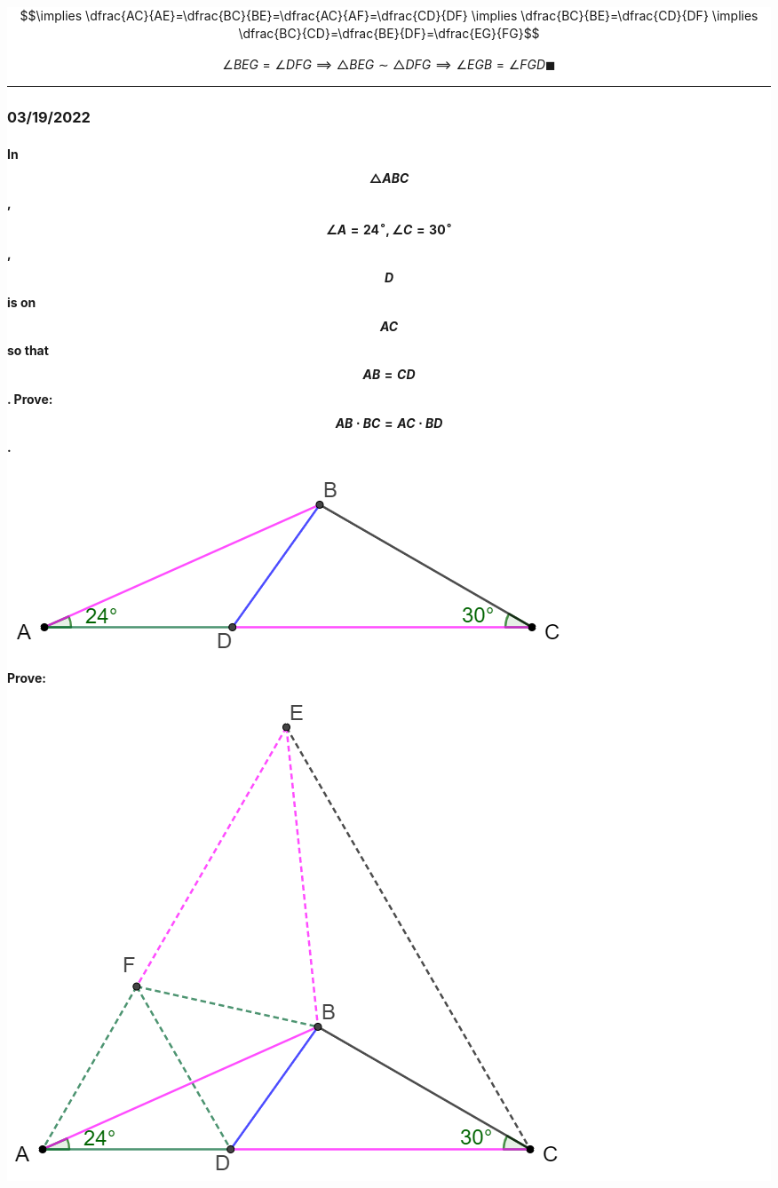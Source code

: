 $$\implies \dfrac{AC}{AE}=\dfrac{BC}{BE}=\dfrac{AC}{AF}=\dfrac{CD}{DF} \implies \dfrac{BC}{BE}=\dfrac{CD}{DF} \implies \dfrac{BC}{CD}=\dfrac{BE}{DF}=\dfrac{EG}{FG}$$

$$\angle{BEG}=\angle{DFG} \implies \triangle{BEG} \sim \triangle{DFG} \implies \angle{EGB}=\angle{FGD}\blacksquare$$

---

### 03/19/2022

#### In $$\triangle{ABC}$$, $$\angle{A}=24^{\circ}, \angle{C}=30^{\circ}$$, $$D$$ is on $$AC$$ so that $$AB=CD$$. Prove: $$AB \cdot BC=AC \cdot BD$$.

![image-20220319223639479](/assets/images/2022/image-20220319223639479.png)

**Prove:**

![image-20220319221936712](/assets/images/2022/image-20220319221936712.png)
